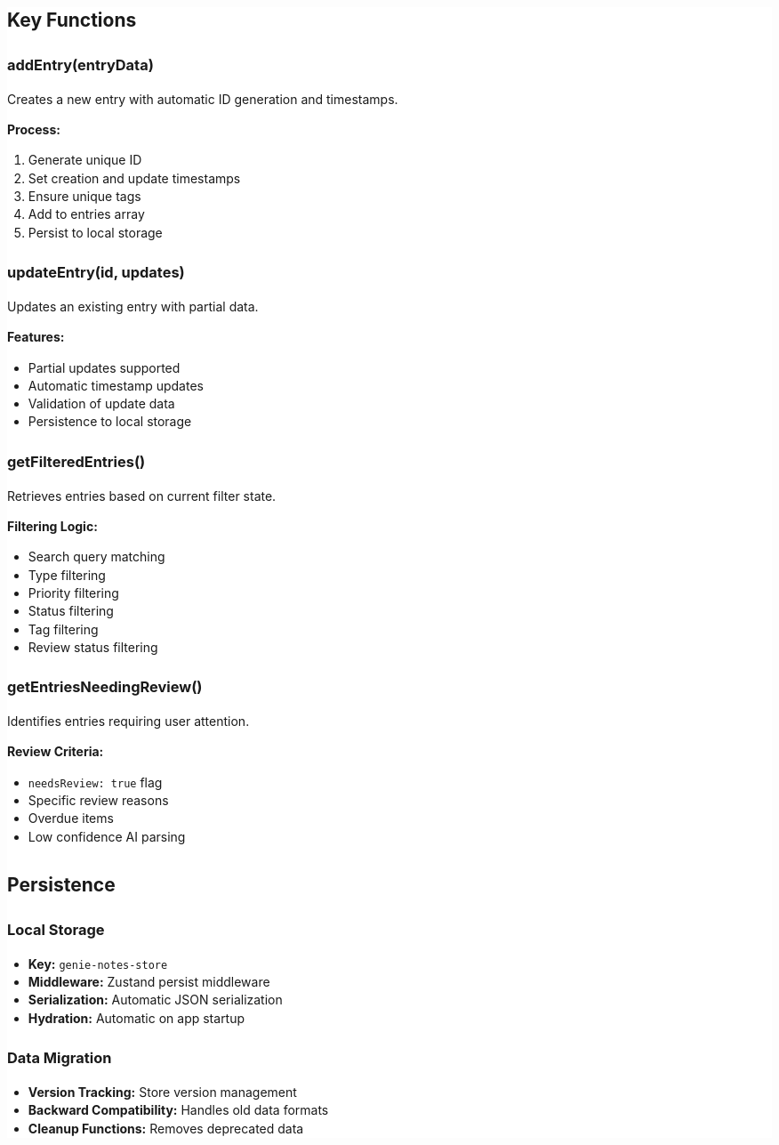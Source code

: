 ## Key Functions

### addEntry(entryData)
Creates a new entry with automatic ID generation and timestamps.

**Process:**
1. Generate unique ID
2. Set creation and update timestamps
3. Ensure unique tags
4. Add to entries array
5. Persist to local storage

### updateEntry(id, updates)
Updates an existing entry with partial data.

**Features:**
- Partial updates supported
- Automatic timestamp updates
- Validation of update data
- Persistence to local storage

### getFilteredEntries()
Retrieves entries based on current filter state.

**Filtering Logic:**
- Search query matching
- Type filtering
- Priority filtering
- Status filtering
- Tag filtering
- Review status filtering

### getEntriesNeedingReview()
Identifies entries requiring user attention.

**Review Criteria:**
- `needsReview: true` flag
- Specific review reasons
- Overdue items
- Low confidence AI parsing

## Persistence

### Local Storage
- **Key:** `genie-notes-store`
- **Middleware:** Zustand persist middleware
- **Serialization:** Automatic JSON serialization
- **Hydration:** Automatic on app startup

### Data Migration
- **Version Tracking:** Store version management
- **Backward Compatibility:** Handles old data formats
- **Cleanup Functions:** Removes deprecated data
